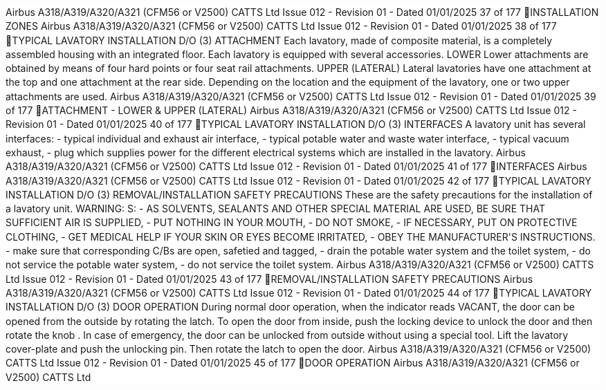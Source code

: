 Airbus A318/A319/A320/A321 (CFM56 or V2500)
CATTS Ltd
Issue 012 - Revision 01 - Dated 01/01/2025 37 of 177
INSTALLATION ZONES
Airbus A318/A319/A320/A321 (CFM56 or V2500)
CATTS Ltd
Issue 012 - Revision 01 - Dated 01/01/2025 38 of 177
TYPICAL LAVATORY INSTALLATION D/O (3) ATTACHMENT Each lavatory, made of
composite material, is a completely assembled housing with an integrated
floor. Each lavatory is equipped with several accessories.
LOWER Lower attachments are obtained by means of four hard points or
four seat rail attachments.
UPPER (LATERAL) Lateral lavatories have one attachment at the top and
one attachment at the rear side. Depending on the location and the
equipment of the lavatory, one or two upper attachments are used.
Airbus A318/A319/A320/A321 (CFM56 or V2500)
CATTS Ltd
Issue 012 - Revision 01 - Dated 01/01/2025 39 of 177
ATTACHMENT - LOWER & UPPER (LATERAL)
Airbus A318/A319/A320/A321 (CFM56 or V2500)
CATTS Ltd
Issue 012 - Revision 01 - Dated 01/01/2025 40 of 177
TYPICAL LAVATORY INSTALLATION D/O (3) INTERFACES A lavatory unit has
several interfaces: - typical individual and exhaust air interface, -
typical potable water and waste water interface, - typical vacuum
exhaust, - plug which supplies power for the different electrical
systems which are installed in the lavatory.
Airbus A318/A319/A320/A321 (CFM56 or V2500)
CATTS Ltd
Issue 012 - Revision 01 - Dated 01/01/2025 41 of 177
INTERFACES
Airbus A318/A319/A320/A321 (CFM56 or V2500)
CATTS Ltd
Issue 012 - Revision 01 - Dated 01/01/2025 42 of 177
TYPICAL LAVATORY INSTALLATION D/O (3) REMOVAL/INSTALLATION SAFETY
PRECAUTIONS These are the safety precautions for the installation of a
lavatory unit. WARNING: S: - AS SOLVENTS, SEALANTS AND OTHER SPECIAL
MATERIAL ARE USED, BE SURE THAT SUFFICIENT AIR IS SUPPLIED, - PUT
NOTHING IN YOUR MOUTH, - DO NOT SMOKE, - IF NECESSARY, PUT ON PROTECTIVE
CLOTHING, - GET MEDICAL HELP IF YOUR SKIN OR EYES BECOME IRRITATED, -
OBEY THE MANUFACTURER'S INSTRUCTIONS. - make sure that corresponding
C/Bs are open, safetied and tagged, - drain the potable water system and
the toilet system, - do not service the potable water system, - do not
service the toilet system.
Airbus A318/A319/A320/A321 (CFM56 or V2500)
CATTS Ltd
Issue 012 - Revision 01 - Dated 01/01/2025 43 of 177
REMOVAL/INSTALLATION SAFETY PRECAUTIONS
Airbus A318/A319/A320/A321 (CFM56 or V2500)
CATTS Ltd
Issue 012 - Revision 01 - Dated 01/01/2025 44 of 177
TYPICAL LAVATORY INSTALLATION D/O (3) DOOR OPERATION During normal door
operation, when the indicator reads VACANT, the door can be opened from
the outside by rotating the latch. To open the door from inside, push
the locking device to unlock the door and then rotate the knob . In case
of emergency, the door can be unlocked from outside without using a
special tool. Lift the lavatory cover-plate and push the unlocking pin.
Then rotate the latch to open the door.
Airbus A318/A319/A320/A321 (CFM56 or V2500)
CATTS Ltd
Issue 012 - Revision 01 - Dated 01/01/2025 45 of 177
DOOR OPERATION
Airbus A318/A319/A320/A321 (CFM56 or V2500)
CATTS Ltd